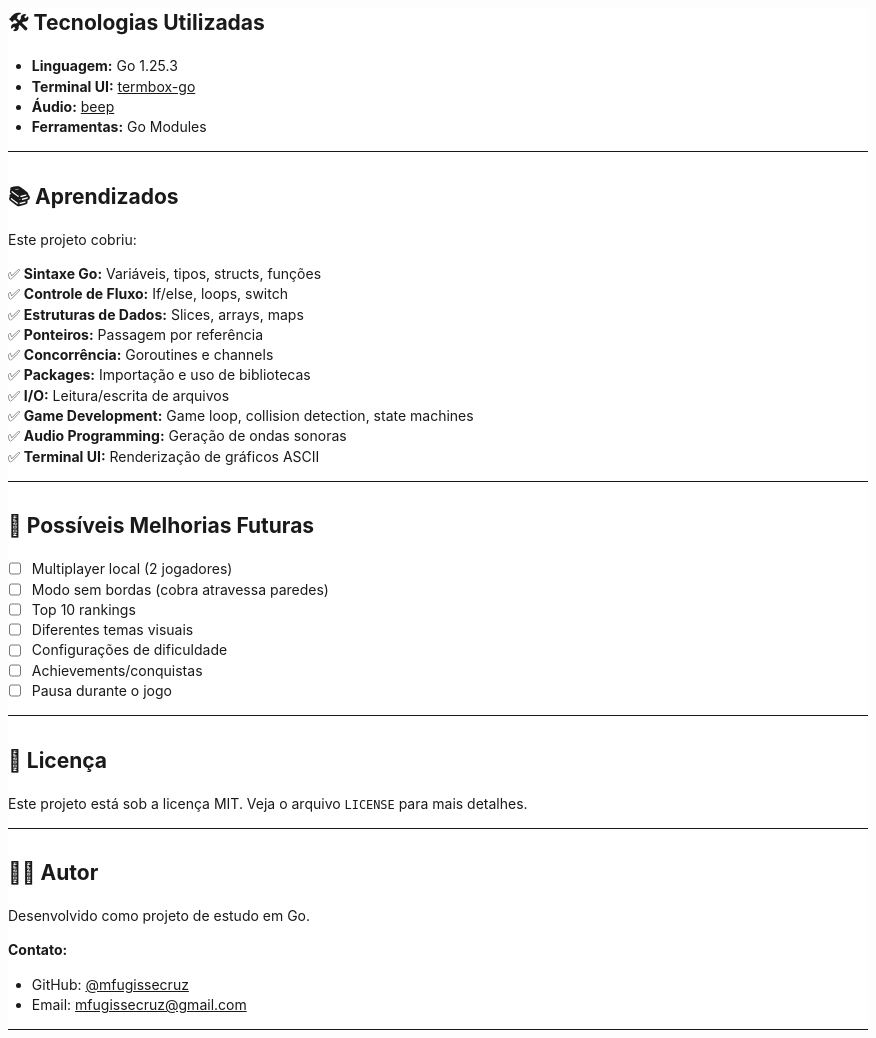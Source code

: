 
## 🛠️ Tecnologias Utilizadas

- **Linguagem:** Go 1.25.3
- **Terminal UI:** [termbox-go](https://github.com/nsf/termbox-go)
- **Áudio:** [beep](https://github.com/faiface/beep)
- **Ferramentas:** Go Modules

---

## 📚 Aprendizados

Este projeto cobriu:

✅ **Sintaxe Go:** Variáveis, tipos, structs, funções  
✅ **Controle de Fluxo:** If/else, loops, switch  
✅ **Estruturas de Dados:** Slices, arrays, maps  
✅ **Ponteiros:** Passagem por referência  
✅ **Concorrência:** Goroutines e channels  
✅ **Packages:** Importação e uso de bibliotecas  
✅ **I/O:** Leitura/escrita de arquivos  
✅ **Game Development:** Game loop, collision detection, state machines  
✅ **Audio Programming:** Geração de ondas sonoras  
✅ **Terminal UI:** Renderização de gráficos ASCII  

---

## 🚧 Possíveis Melhorias Futuras

- [ ] Multiplayer local (2 jogadores)
- [ ] Modo sem bordas (cobra atravessa paredes)
- [ ] Top 10 rankings
- [ ] Diferentes temas visuais
- [ ] Configurações de dificuldade
- [ ] Achievements/conquistas
- [ ] Pausa durante o jogo

---

## 📝 Licença

Este projeto está sob a licença MIT. Veja o arquivo `LICENSE` para mais detalhes.

---

## 👨‍💻 Autor

Desenvolvido como projeto de estudo em Go.

**Contato:**
- GitHub: [@mfugissecruz](https://github.com/mfugissecruz)
- Email: mfugissecruz@gmail.com

---